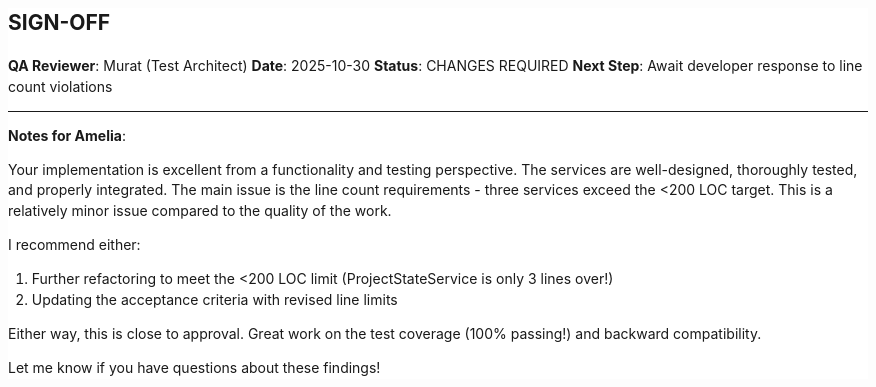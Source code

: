 ## SIGN-OFF

**QA Reviewer**: Murat (Test Architect)
**Date**: 2025-10-30
**Status**: CHANGES REQUIRED
**Next Step**: Await developer response to line count violations

---

**Notes for Amelia**:

Your implementation is excellent from a functionality and testing perspective. The services are well-designed, thoroughly tested, and properly integrated. The main issue is the line count requirements - three services exceed the <200 LOC target. This is a relatively minor issue compared to the quality of the work.

I recommend either:
1. Further refactoring to meet the <200 LOC limit (ProjectStateService is only 3 lines over!)
2. Updating the acceptance criteria with revised line limits

Either way, this is close to approval. Great work on the test coverage (100% passing!) and backward compatibility.

Let me know if you have questions about these findings!

